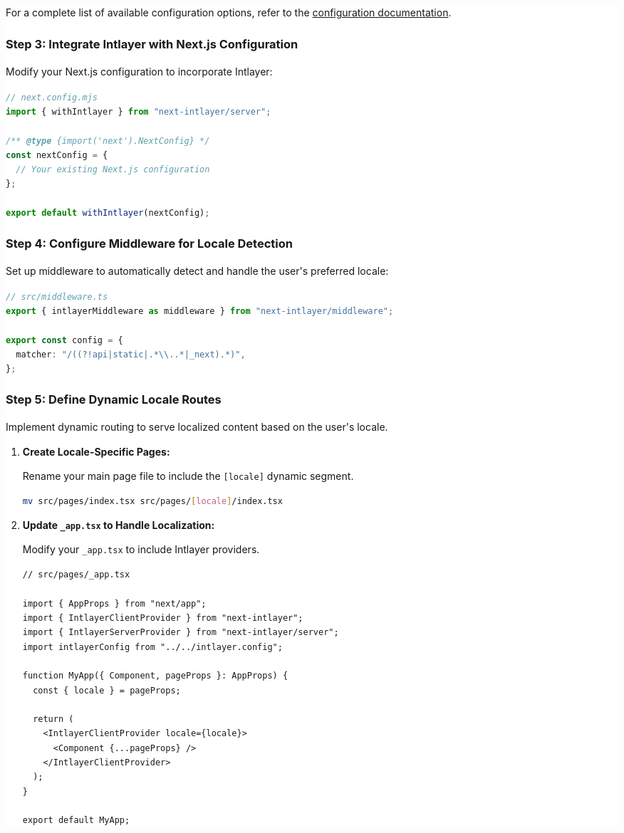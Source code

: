 For a complete list of available configuration options, refer to the [configuration documentation](https://github.com/aymericzip/intlayer/blob/main/docs/en/configuration.md).

### Step 3: Integrate Intlayer with Next.js Configuration

Modify your Next.js configuration to incorporate Intlayer:

```typescript
// next.config.mjs
import { withIntlayer } from "next-intlayer/server";

/** @type {import('next').NextConfig} */
const nextConfig = {
  // Your existing Next.js configuration
};

export default withIntlayer(nextConfig);
```

### Step 4: Configure Middleware for Locale Detection

Set up middleware to automatically detect and handle the user's preferred locale:

```typescript
// src/middleware.ts
export { intlayerMiddleware as middleware } from "next-intlayer/middleware";

export const config = {
  matcher: "/((?!api|static|.*\\..*|_next).*)",
};
```

### Step 5: Define Dynamic Locale Routes

Implement dynamic routing to serve localized content based on the user's locale.

1. **Create Locale-Specific Pages:**

   Rename your main page file to include the `[locale]` dynamic segment.

   ```bash
   mv src/pages/index.tsx src/pages/[locale]/index.tsx
   ```

2. **Update `_app.tsx` to Handle Localization:**

   Modify your `_app.tsx` to include Intlayer providers.

   ```tsx
   // src/pages/_app.tsx

   import { AppProps } from "next/app";
   import { IntlayerClientProvider } from "next-intlayer";
   import { IntlayerServerProvider } from "next-intlayer/server";
   import intlayerConfig from "../../intlayer.config";

   function MyApp({ Component, pageProps }: AppProps) {
     const { locale } = pageProps;

     return (
       <IntlayerClientProvider locale={locale}>
         <Component {...pageProps} />
       </IntlayerClientProvider>
     );
   }

   export default MyApp;
   ```
